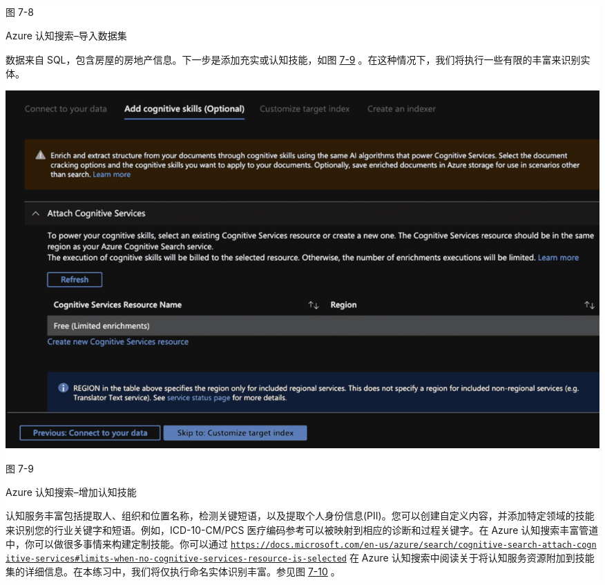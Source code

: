 图 7-8

Azure 认知搜索–导入数据集

数据来自 SQL，包含房屋的房地产信息。下一步是添加充实或认知技能，如图 [7-9](#Fig9) 。在这种情况下，我们将执行一些有限的丰富来识别实体。

![img/499686_1_En_7_Fig9_HTML.jpg](img/499686_1_En_7_Fig9_HTML.jpg)

图 7-9

Azure 认知搜索–增加认知技能

认知服务丰富包括提取人、组织和位置名称，检测关键短语，以及提取个人身份信息(PII)。您可以创建自定义内容，并添加特定领域的技能来识别您的行业关键字和短语。例如，ICD-10-CM/PCS 医疗编码参考可以被映射到相应的诊断和过程关键字。在 Azure 认知搜索丰富管道中，你可以做很多事情来构建定制技能。你可以通过 [`https://docs.microsoft.com/en-us/azure/search/cognitive-search-attach-cognitive-services#limits-when-no-cognitive-services-resource-is-selected`](https://docs.microsoft.com/en-us/azure/search/cognitive-search-attach-cognitive-services%2523limits-when-no-cognitive-services-resource-is-selected) 在 Azure 认知搜索中阅读关于将认知服务资源附加到技能集的详细信息。在本练习中，我们将仅执行命名实体识别丰富。参见图 [7-10](#Fig10) 。
